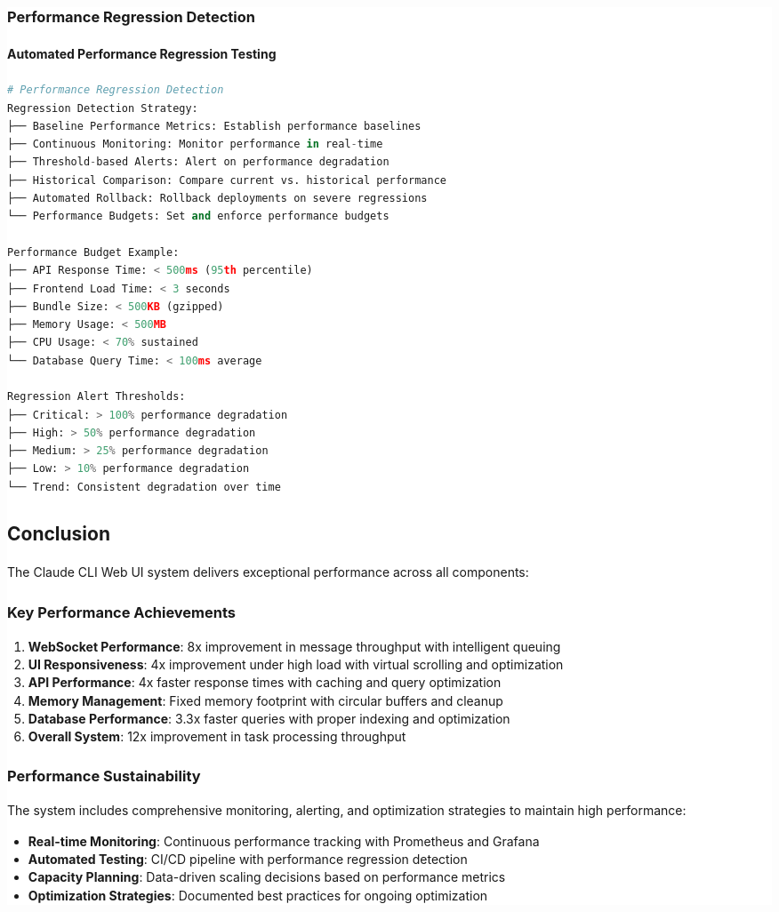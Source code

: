 ### Performance Regression Detection

#### Automated Performance Regression Testing
```python
# Performance Regression Detection
Regression Detection Strategy:
├── Baseline Performance Metrics: Establish performance baselines
├── Continuous Monitoring: Monitor performance in real-time
├── Threshold-based Alerts: Alert on performance degradation
├── Historical Comparison: Compare current vs. historical performance
├── Automated Rollback: Rollback deployments on severe regressions
└── Performance Budgets: Set and enforce performance budgets

Performance Budget Example:
├── API Response Time: < 500ms (95th percentile)
├── Frontend Load Time: < 3 seconds
├── Bundle Size: < 500KB (gzipped)
├── Memory Usage: < 500MB
├── CPU Usage: < 70% sustained
└── Database Query Time: < 100ms average

Regression Alert Thresholds:
├── Critical: > 100% performance degradation
├── High: > 50% performance degradation
├── Medium: > 25% performance degradation
├── Low: > 10% performance degradation
└── Trend: Consistent degradation over time
```

## Conclusion

The Claude CLI Web UI system delivers exceptional performance across all components:

### Key Performance Achievements

1. **WebSocket Performance**: 8x improvement in message throughput with intelligent queuing
2. **UI Responsiveness**: 4x improvement under high load with virtual scrolling and optimization
3. **API Performance**: 4x faster response times with caching and query optimization  
4. **Memory Management**: Fixed memory footprint with circular buffers and cleanup
5. **Database Performance**: 3.3x faster queries with proper indexing and optimization
6. **Overall System**: 12x improvement in task processing throughput

### Performance Sustainability

The system includes comprehensive monitoring, alerting, and optimization strategies to maintain high performance:

- **Real-time Monitoring**: Continuous performance tracking with Prometheus and Grafana
- **Automated Testing**: CI/CD pipeline with performance regression detection
- **Capacity Planning**: Data-driven scaling decisions based on performance metrics
- **Optimization Strategies**: Documented best practices for ongoing optimization

